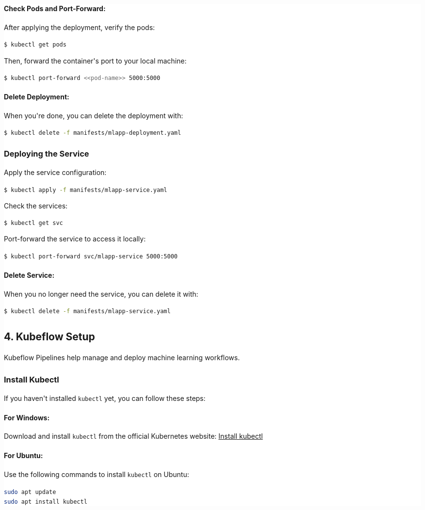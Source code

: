 #### Check Pods and Port-Forward:
After applying the deployment, verify the pods:
```bash
$ kubectl get pods
```

Then, forward the container's port to your local machine:
```bash
$ kubectl port-forward <<pod-name>> 5000:5000
```

#### Delete Deployment:
When you're done, you can delete the deployment with:
```bash
$ kubectl delete -f manifests/mlapp-deployment.yaml
```

### Deploying the Service
Apply the service configuration:
```bash
$ kubectl apply -f manifests/mlapp-service.yaml
```

Check the services:
```bash
$ kubectl get svc
```

Port-forward the service to access it locally:
```bash
$ kubectl port-forward svc/mlapp-service 5000:5000
```

#### Delete Service:
When you no longer need the service, you can delete it with:
```bash
$ kubectl delete -f manifests/mlapp-service.yaml
```



## 4. Kubeflow Setup
Kubeflow Pipelines help manage and deploy machine learning workflows.

### Install Kubectl
If you haven't installed `kubectl` yet, you can follow these steps:

#### For Windows:
Download and install `kubectl` from the official Kubernetes website:
[Install kubectl](https://kubernetes.io/docs/tasks/tools/install-kubectl-windows/)

#### For Ubuntu:
Use the following commands to install `kubectl` on Ubuntu:
```bash
sudo apt update
sudo apt install kubectl
```
